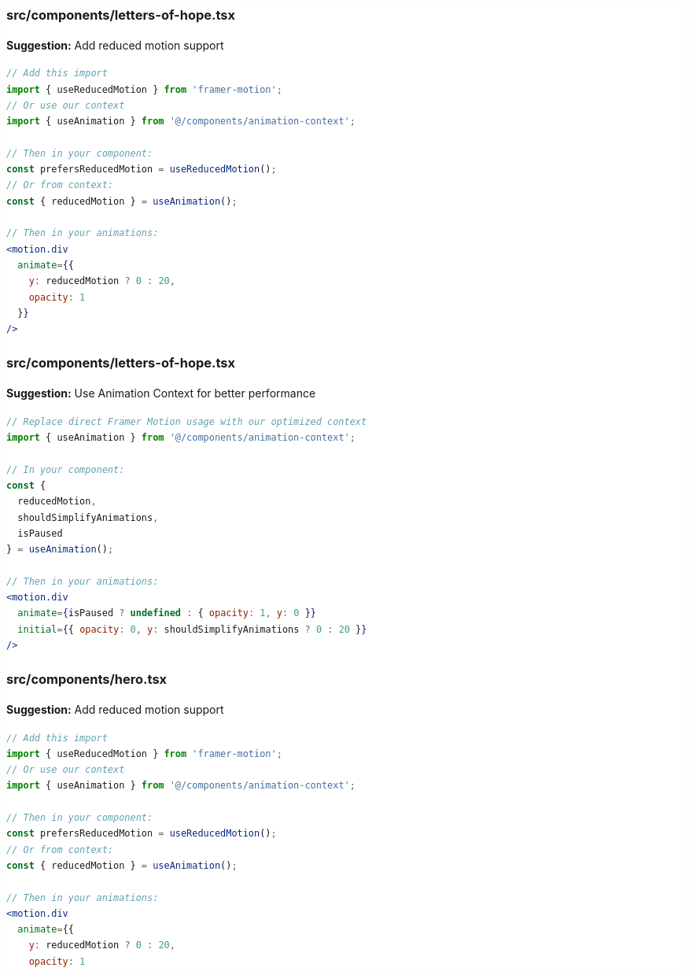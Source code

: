 
### src/components/letters-of-hope.tsx
**Suggestion:** Add reduced motion support

```jsx
// Add this import
import { useReducedMotion } from 'framer-motion';
// Or use our context
import { useAnimation } from '@/components/animation-context';

// Then in your component:
const prefersReducedMotion = useReducedMotion();
// Or from context:
const { reducedMotion } = useAnimation();

// Then in your animations:
<motion.div
  animate={{ 
    y: reducedMotion ? 0 : 20,
    opacity: 1 
  }}
/>
```


### src/components/letters-of-hope.tsx
**Suggestion:** Use Animation Context for better performance

```jsx
// Replace direct Framer Motion usage with our optimized context
import { useAnimation } from '@/components/animation-context';

// In your component:
const { 
  reducedMotion,
  shouldSimplifyAnimations,
  isPaused
} = useAnimation();

// Then in your animations:
<motion.div
  animate={isPaused ? undefined : { opacity: 1, y: 0 }}
  initial={{ opacity: 0, y: shouldSimplifyAnimations ? 0 : 20 }}
/>
```


### src/components/hero.tsx
**Suggestion:** Add reduced motion support

```jsx
// Add this import
import { useReducedMotion } from 'framer-motion';
// Or use our context
import { useAnimation } from '@/components/animation-context';

// Then in your component:
const prefersReducedMotion = useReducedMotion();
// Or from context:
const { reducedMotion } = useAnimation();

// Then in your animations:
<motion.div
  animate={{ 
    y: reducedMotion ? 0 : 20,
    opacity: 1 
```